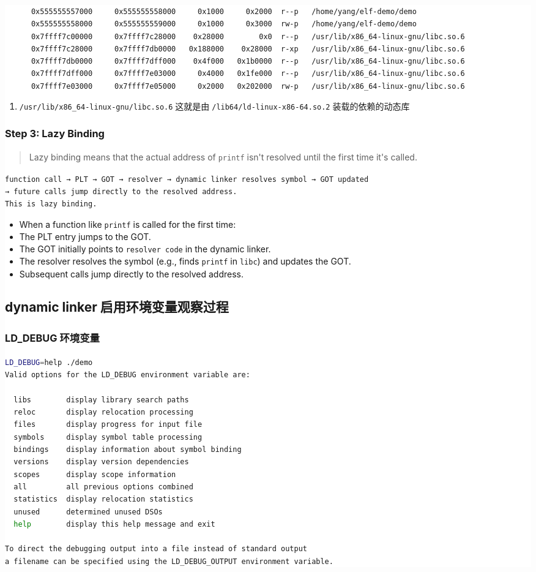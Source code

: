 ```bash
      0x555555557000     0x555555558000     0x1000     0x2000  r--p   /home/yang/elf-demo/demo
      0x555555558000     0x555555559000     0x1000     0x3000  rw-p   /home/yang/elf-demo/demo
      0x7ffff7c00000     0x7ffff7c28000    0x28000        0x0  r--p   /usr/lib/x86_64-linux-gnu/libc.so.6
      0x7ffff7c28000     0x7ffff7db0000   0x188000    0x28000  r-xp   /usr/lib/x86_64-linux-gnu/libc.so.6
      0x7ffff7db0000     0x7ffff7dff000    0x4f000   0x1b0000  r--p   /usr/lib/x86_64-linux-gnu/libc.so.6
      0x7ffff7dff000     0x7ffff7e03000     0x4000   0x1fe000  r--p   /usr/lib/x86_64-linux-gnu/libc.so.6
      0x7ffff7e03000     0x7ffff7e05000     0x2000   0x202000  rw-p   /usr/lib/x86_64-linux-gnu/libc.so.6
```

1. `/usr/lib/x86_64-linux-gnu/libc.so.6` 这就是由 `/lib64/ld-linux-x86-64.so.2` 装载的依赖的动态库

### **Step 3: Lazy Binding**
> Lazy binding means that the actual address of `printf` isn't resolved until the first time it's called.


```
function call → PLT → GOT → resolver → dynamic linker resolves symbol → GOT updated
→ future calls jump directly to the resolved address. 
This is lazy binding.
```
  - When a function like `printf` is called for the first time:
  - The PLT entry jumps to the GOT.
  - The GOT initially points to `resolver code` in the dynamic linker.
  - The resolver resolves the symbol (e.g., finds `printf` in `libc`) and updates the GOT.
  - Subsequent calls jump directly to the resolved address.

## dynamic linker 启用环境变量观察过程

### LD_DEBUG 环境变量

```bash
LD_DEBUG=help ./demo
Valid options for the LD_DEBUG environment variable are:

  libs        display library search paths
  reloc       display relocation processing
  files       display progress for input file
  symbols     display symbol table processing
  bindings    display information about symbol binding
  versions    display version dependencies
  scopes      display scope information
  all         all previous options combined
  statistics  display relocation statistics
  unused      determined unused DSOs
  help        display this help message and exit

To direct the debugging output into a file instead of standard output
a filename can be specified using the LD_DEBUG_OUTPUT environment variable.

```
